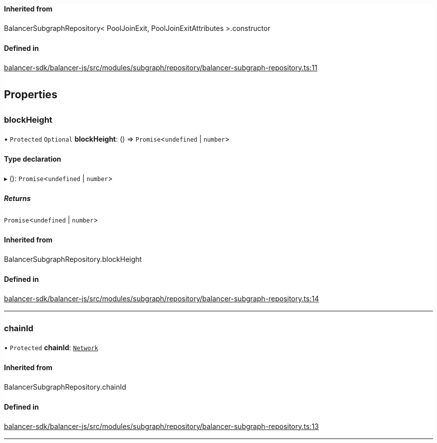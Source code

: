 #### Inherited from

BalancerSubgraphRepository<
  PoolJoinExit,
  PoolJoinExitAttributes
\>.constructor

#### Defined in

[balancer-sdk/balancer-js/src/modules/subgraph/repository/balancer-subgraph-repository.ts:11](https://github.com/balancer-labs/balancer-sdk/blob/c094037b/balancer-js/src/modules/subgraph/repository/balancer-subgraph-repository.ts#L11)

## Properties

### blockHeight

• `Protected` `Optional` **blockHeight**: () => `Promise`<`undefined` \| `number`\>

#### Type declaration

▸ (): `Promise`<`undefined` \| `number`\>

##### Returns

`Promise`<`undefined` \| `number`\>

#### Inherited from

BalancerSubgraphRepository.blockHeight

#### Defined in

[balancer-sdk/balancer-js/src/modules/subgraph/repository/balancer-subgraph-repository.ts:14](https://github.com/balancer-labs/balancer-sdk/blob/c094037b/balancer-js/src/modules/subgraph/repository/balancer-subgraph-repository.ts#L14)

___

### chainId

• `Protected` **chainId**: [`Network`](../enums/Network.md)

#### Inherited from

BalancerSubgraphRepository.chainId

#### Defined in

[balancer-sdk/balancer-js/src/modules/subgraph/repository/balancer-subgraph-repository.ts:13](https://github.com/balancer-labs/balancer-sdk/blob/c094037b/balancer-js/src/modules/subgraph/repository/balancer-subgraph-repository.ts#L13)

___
